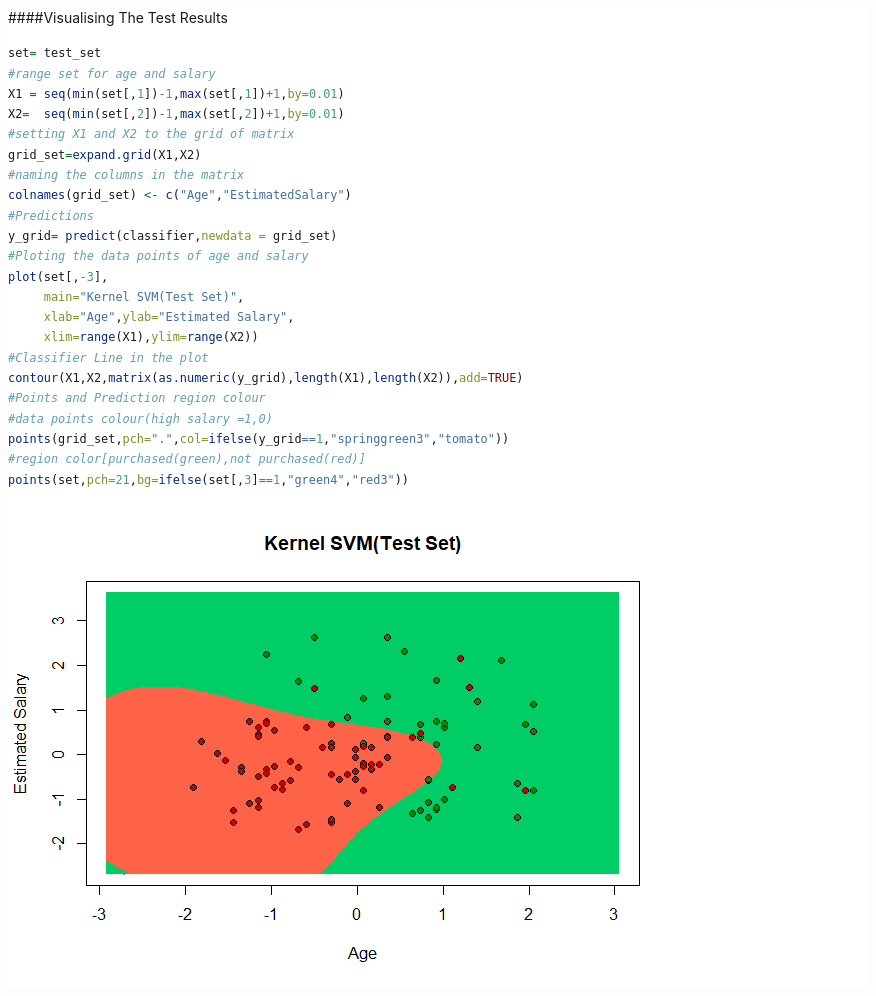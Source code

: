 \#\#\#\#Visualising The Test Results

``` r
set= test_set
#range set for age and salary
X1 = seq(min(set[,1])-1,max(set[,1])+1,by=0.01)
X2=  seq(min(set[,2])-1,max(set[,2])+1,by=0.01)
#setting X1 and X2 to the grid of matrix
grid_set=expand.grid(X1,X2)
#naming the columns in the matrix
colnames(grid_set) <- c("Age","EstimatedSalary")
#Predictions
y_grid= predict(classifier,newdata = grid_set)
#Ploting the data points of age and salary
plot(set[,-3],
     main="Kernel SVM(Test Set)",
     xlab="Age",ylab="Estimated Salary",
     xlim=range(X1),ylim=range(X2))
#Classifier Line in the plot
contour(X1,X2,matrix(as.numeric(y_grid),length(X1),length(X2)),add=TRUE)
#Points and Prediction region colour
#data points colour(high salary =1,0)
points(grid_set,pch=".",col=ifelse(y_grid==1,"springgreen3","tomato"))
#region color[purchased(green),not purchased(red)]
points(set,pch=21,bg=ifelse(set[,3]==1,"green4","red3"))
```

![](Social-Network-Ads_files/figure-gfm/unnamed-chunk-20-1.png)
